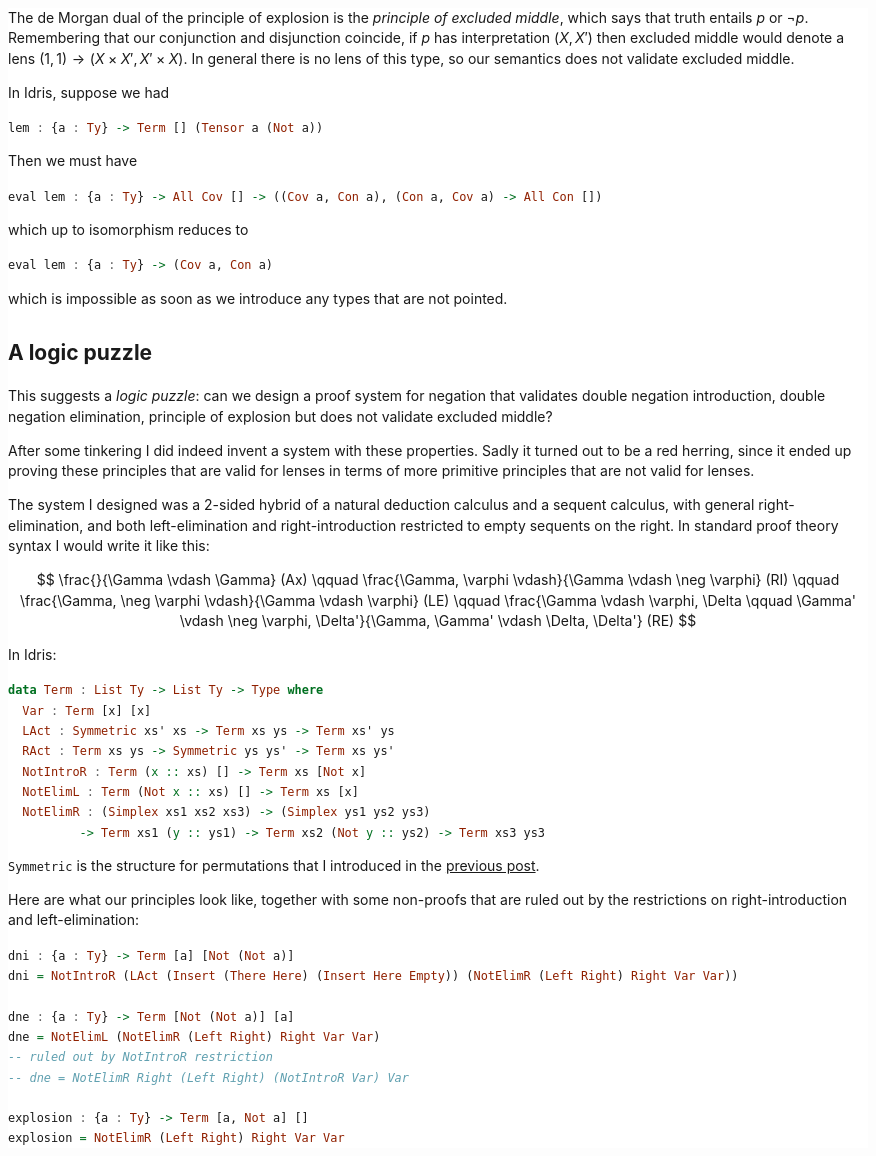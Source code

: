 The de Morgan dual of the principle of explosion is the *principle of excluded middle*, which says that truth entails $p$ or $\neg p$. Remembering that our conjunction and disjunction coincide, if $p$ has interpretation $(X, X')$ then excluded middle would denote a lens $(1, 1) \to (X \times X', X' \times X)$. In general there is no lens of this type, so our semantics does not validate excluded middle.

In Idris, suppose we had
```haskell
lem : {a : Ty} -> Term [] (Tensor a (Not a))
```
Then we must have
```haskell
eval lem : {a : Ty} -> All Cov [] -> ((Cov a, Con a), (Con a, Cov a) -> All Con [])
```
which up to isomorphism reduces to
```haskell
eval lem : {a : Ty} -> (Cov a, Con a)
```
which is impossible as soon as we introduce any types that are not pointed.

## A logic puzzle

This suggests a *logic puzzle*: can we design a proof system for negation that validates double negation introduction, double negation elimination, principle of explosion but does not validate excluded middle?

After some tinkering I did indeed invent a system with these properties. Sadly it turned out to be a red herring, since it ended up proving these principles that are valid for lenses in terms of more primitive principles that are not valid for lenses.

The system I designed was a 2-sided hybrid of a natural deduction calculus and a sequent calculus, with general right-elimination, and both left-elimination and right-introduction restricted to empty sequents on the right. In standard proof theory syntax I would write it like this:

$$ \frac{}{\Gamma \vdash \Gamma} (Ax) \qquad \frac{\Gamma, \varphi \vdash}{\Gamma \vdash \neg \varphi} (RI) \qquad \frac{\Gamma, \neg \varphi \vdash}{\Gamma \vdash \varphi} (LE) \qquad \frac{\Gamma \vdash \varphi, \Delta \qquad \Gamma' \vdash \neg \varphi, \Delta'}{\Gamma, \Gamma' \vdash \Delta, \Delta'} (RE) $$

In Idris:
```haskell
data Term : List Ty -> List Ty -> Type where
  Var : Term [x] [x]
  LAct : Symmetric xs' xs -> Term xs ys -> Term xs' ys
  RAct : Term xs ys -> Symmetric ys ys' -> Term xs ys'
  NotIntroR : Term (x :: xs) [] -> Term xs [Not x]
  NotElimL : Term (Not x :: xs) [] -> Term xs [x]
  NotElimR : (Simplex xs1 xs2 xs3) -> (Simplex ys1 ys2 ys3)
          -> Term xs1 (y :: ys1) -> Term xs2 (Not y :: ys2) -> Term xs3 ys3
```

`Symmetric` is the structure for permutations that I introduced in the [previous post](https://cybercat.institute/2024/08/26/bidirectional-programming-i/).

Here are what our principles look like, together with some non-proofs that are ruled out by the restrictions on right-introduction and left-elimination:
```haskell
dni : {a : Ty} -> Term [a] [Not (Not a)]
dni = NotIntroR (LAct (Insert (There Here) (Insert Here Empty)) (NotElimR (Left Right) Right Var Var))

dne : {a : Ty} -> Term [Not (Not a)] [a]
dne = NotElimL (NotElimR (Left Right) Right Var Var)
-- ruled out by NotIntroR restriction
-- dne = NotElimR Right (Left Right) (NotIntroR Var) Var

explosion : {a : Ty} -> Term [a, Not a] []
explosion = NotElimR (Left Right) Right Var Var
```